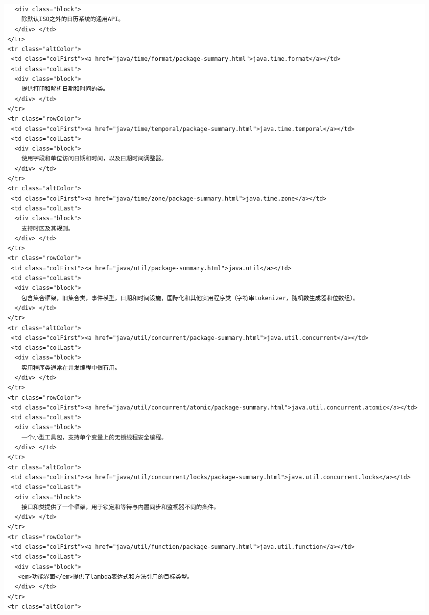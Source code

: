        <div class="block">
         除默认ISO之外的日历系统的通用API。 
       </div> </td> 
     </tr> 
     <tr class="altColor"> 
      <td class="colFirst"><a href="java/time/format/package-summary.html">java.time.format</a></td> 
      <td class="colLast"> 
       <div class="block">
         提供打印和解析日期和时间的类。 
       </div> </td> 
     </tr> 
     <tr class="rowColor"> 
      <td class="colFirst"><a href="java/time/temporal/package-summary.html">java.time.temporal</a></td> 
      <td class="colLast"> 
       <div class="block">
         使用字段和单位访问日期和时间，以及日期时间调整器。 
       </div> </td> 
     </tr> 
     <tr class="altColor"> 
      <td class="colFirst"><a href="java/time/zone/package-summary.html">java.time.zone</a></td> 
      <td class="colLast"> 
       <div class="block">
         支持时区及其规则。 
       </div> </td> 
     </tr> 
     <tr class="rowColor"> 
      <td class="colFirst"><a href="java/util/package-summary.html">java.util</a></td> 
      <td class="colLast"> 
       <div class="block">
         包含集合框架，旧集合类，事件模型，日期和时间设施，国际化和其他实用程序类（字符串tokenizer，随机数生成器和位数组）。 
       </div> </td> 
     </tr> 
     <tr class="altColor"> 
      <td class="colFirst"><a href="java/util/concurrent/package-summary.html">java.util.concurrent</a></td> 
      <td class="colLast"> 
       <div class="block">
         实用程序类通常在并发编程中很有用。 
       </div> </td> 
     </tr> 
     <tr class="rowColor"> 
      <td class="colFirst"><a href="java/util/concurrent/atomic/package-summary.html">java.util.concurrent.atomic</a></td> 
      <td class="colLast"> 
       <div class="block">
         一个小型工具包，支持单个变量上的无锁线程安全编程。 
       </div> </td> 
     </tr> 
     <tr class="altColor"> 
      <td class="colFirst"><a href="java/util/concurrent/locks/package-summary.html">java.util.concurrent.locks</a></td> 
      <td class="colLast"> 
       <div class="block">
         接口和类提供了一个框架，用于锁定和等待与内置同步和监视器不同的条件。 
       </div> </td> 
     </tr> 
     <tr class="rowColor"> 
      <td class="colFirst"><a href="java/util/function/package-summary.html">java.util.function</a></td> 
      <td class="colLast"> 
       <div class="block"> 
        <em>功能界面</em>提供了lambda表达式和方法引用的目标类型。 
       </div> </td> 
     </tr> 
     <tr class="altColor"> 